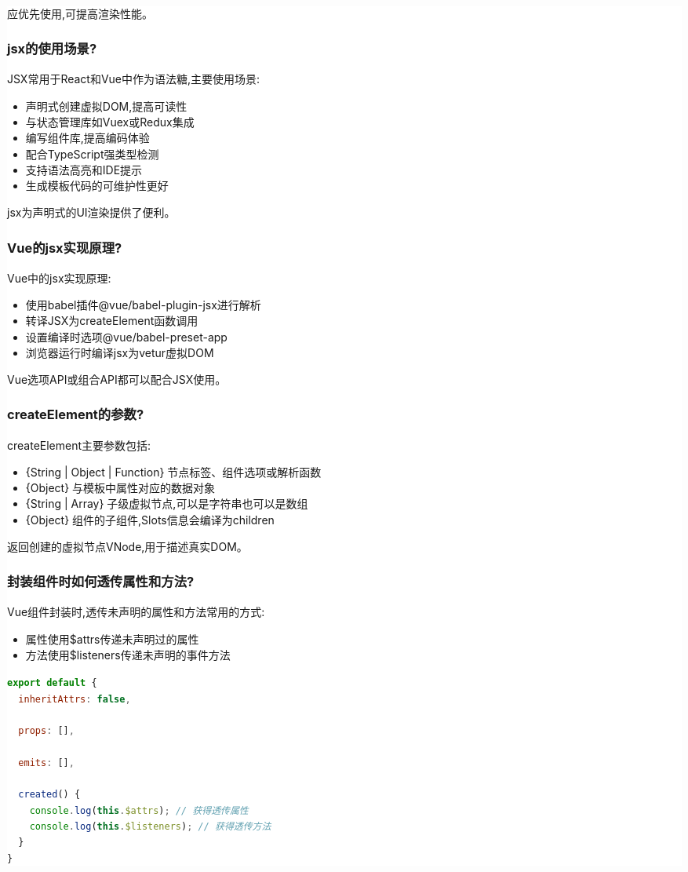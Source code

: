 应优先使用,可提高渲染性能。

### jsx的使用场景?

JSX常用于React和Vue中作为语法糖,主要使用场景:

- 声明式创建虚拟DOM,提高可读性
- 与状态管理库如Vuex或Redux集成
- 编写组件库,提高编码体验
- 配合TypeScript强类型检测
- 支持语法高亮和IDE提示
- 生成模板代码的可维护性更好

jsx为声明式的UI渲染提供了便利。

### Vue的jsx实现原理?

Vue中的jsx实现原理:

- 使用babel插件@vue/babel-plugin-jsx进行解析
- 转译JSX为createElement函数调用
- 设置编译时选项@vue/babel-preset-app
- 浏览器运行时编译jsx为vetur虚拟DOM

Vue选项API或组合API都可以配合JSX使用。

### createElement的参数?

createElement主要参数包括:

- {String | Object | Function} 节点标签、组件选项或解析函数
- {Object} 与模板中属性对应的数据对象
- {String | Array} 子级虚拟节点,可以是字符串也可以是数组
- {Object} 组件的子组件,Slots信息会编译为children

返回创建的虚拟节点VNode,用于描述真实DOM。

### 封装组件时如何透传属性和方法?

Vue组件封装时,透传未声明的属性和方法常用的方式:

- 属性使用$attrs传递未声明过的属性
- 方法使用$listeners传递未声明的事件方法

```js
export default {
  inheritAttrs: false,

  props: [],

  emits: [],

  created() {
    console.log(this.$attrs); // 获得透传属性
    console.log(this.$listeners); // 获得透传方法
  }
}
```
